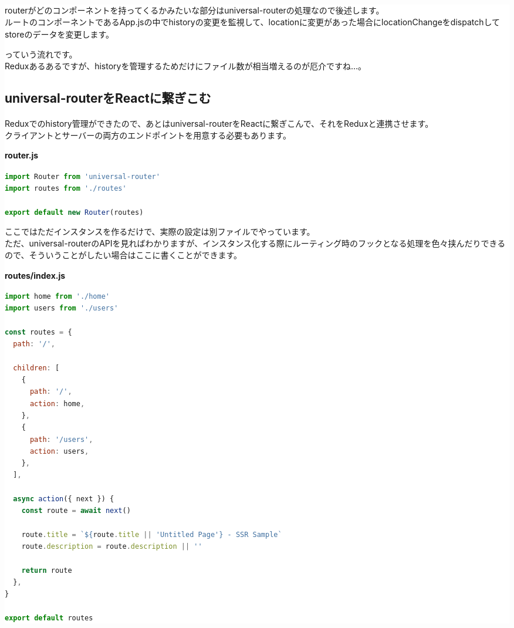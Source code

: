 routerがどのコンポーネントを持ってくるかみたいな部分はuniversal-routerの処理なので後述します。  
ルートのコンポーネントであるApp.jsの中でhistoryの変更を監視して、locationに変更があった場合にlocationChangeをdispatchしてstoreのデータを変更します。

っていう流れです。  
Reduxあるあるですが、historyを管理するためだけにファイル数が相当増えるのが厄介ですね…。

## universal-routerをReactに繋ぎこむ

Reduxでのhistory管理ができたので、あとはuniversal-routerをReactに繋ぎこんで、それをReduxと連携させます。  
クライアントとサーバーの両方のエンドポイントを用意する必要もあります。

**router.js**

```js
import Router from 'universal-router'
import routes from './routes'

export default new Router(routes)
```

ここではただインスタンスを作るだけで、実際の設定は別ファイルでやっています。  
ただ、universal-routerのAPIを見ればわかりますが、インスタンス化する際にルーティング時のフックとなる処理を色々挟んだりできるので、そういうことがしたい場合はここに書くことができます。

**routes/index.js**

```js
import home from './home'
import users from './users'

const routes = {
  path: '/',

  children: [
    {
      path: '/',
      action: home,
    },
    {
      path: '/users',
      action: users,
    },
  ],

  async action({ next }) {
    const route = await next()

    route.title = `${route.title || 'Untitled Page'} - SSR Sample`
    route.description = route.description || ''

    return route
  },
}

export default routes
```
